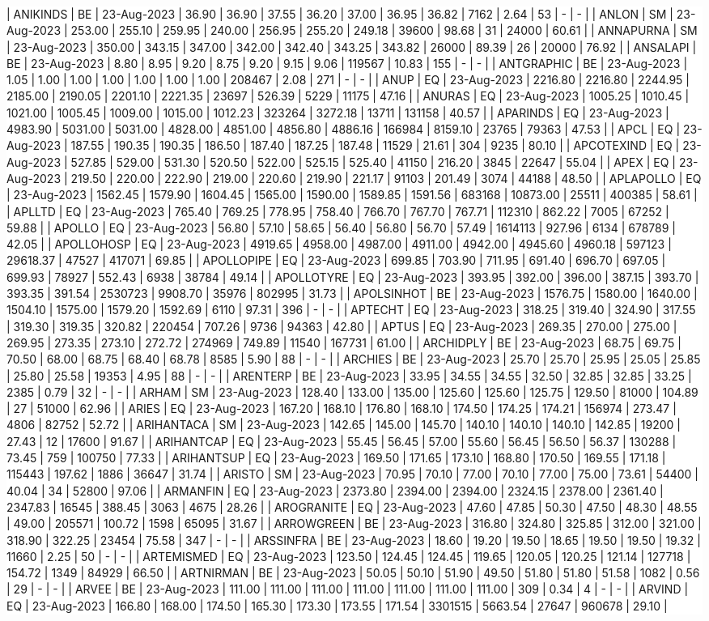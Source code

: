 | ANIKINDS | BE | 23-Aug-2023 | 36.90 | 36.90 | 37.55 | 36.20 | 37.00 | 36.95 | 36.82 | 7162 | 2.64 | 53 | - | - |
| ANLON | SM | 23-Aug-2023 | 253.00 | 255.10 | 259.95 | 240.00 | 256.95 | 255.20 | 249.18 | 39600 | 98.68 | 31 | 24000 | 60.61 |
| ANNAPURNA | SM | 23-Aug-2023 | 350.00 | 343.15 | 347.00 | 342.00 | 342.40 | 343.25 | 343.82 | 26000 | 89.39 | 26 | 20000 | 76.92 |
| ANSALAPI | BE | 23-Aug-2023 | 8.80 | 8.95 | 9.20 | 8.75 | 9.20 | 9.15 | 9.06 | 119567 | 10.83 | 155 | - | - |
| ANTGRAPHIC | BE | 23-Aug-2023 | 1.05 | 1.00 | 1.00 | 1.00 | 1.00 | 1.00 | 1.00 | 208467 | 2.08 | 271 | - | - |
| ANUP | EQ | 23-Aug-2023 | 2216.80 | 2216.80 | 2244.95 | 2185.00 | 2190.05 | 2201.10 | 2221.35 | 23697 | 526.39 | 5229 | 11175 | 47.16 |
| ANURAS | EQ | 23-Aug-2023 | 1005.25 | 1010.45 | 1021.00 | 1005.45 | 1009.00 | 1015.00 | 1012.23 | 323264 | 3272.18 | 13711 | 131158 | 40.57 |
| APARINDS | EQ | 23-Aug-2023 | 4983.90 | 5031.00 | 5031.00 | 4828.00 | 4851.00 | 4856.80 | 4886.16 | 166984 | 8159.10 | 23765 | 79363 | 47.53 |
| APCL | EQ | 23-Aug-2023 | 187.55 | 190.35 | 190.35 | 186.50 | 187.40 | 187.25 | 187.48 | 11529 | 21.61 | 304 | 9235 | 80.10 |
| APCOTEXIND | EQ | 23-Aug-2023 | 527.85 | 529.00 | 531.30 | 520.50 | 522.00 | 525.15 | 525.40 | 41150 | 216.20 | 3845 | 22647 | 55.04 |
| APEX | EQ | 23-Aug-2023 | 219.50 | 220.00 | 222.90 | 219.00 | 220.60 | 219.90 | 221.17 | 91103 | 201.49 | 3074 | 44188 | 48.50 |
| APLAPOLLO | EQ | 23-Aug-2023 | 1562.45 | 1579.90 | 1604.45 | 1565.00 | 1590.00 | 1589.85 | 1591.56 | 683168 | 10873.00 | 25511 | 400385 | 58.61 |
| APLLTD | EQ | 23-Aug-2023 | 765.40 | 769.25 | 778.95 | 758.40 | 766.70 | 767.70 | 767.71 | 112310 | 862.22 | 7005 | 67252 | 59.88 |
| APOLLO | EQ | 23-Aug-2023 | 56.80 | 57.10 | 58.65 | 56.40 | 56.80 | 56.70 | 57.49 | 1614113 | 927.96 | 6134 | 678789 | 42.05 |
| APOLLOHOSP | EQ | 23-Aug-2023 | 4919.65 | 4958.00 | 4987.00 | 4911.00 | 4942.00 | 4945.60 | 4960.18 | 597123 | 29618.37 | 47527 | 417071 | 69.85 |
| APOLLOPIPE | EQ | 23-Aug-2023 | 699.85 | 703.90 | 711.95 | 691.40 | 696.70 | 697.05 | 699.93 | 78927 | 552.43 | 6938 | 38784 | 49.14 |
| APOLLOTYRE | EQ | 23-Aug-2023 | 393.95 | 392.00 | 396.00 | 387.15 | 393.70 | 393.35 | 391.54 | 2530723 | 9908.70 | 35976 | 802995 | 31.73 |
| APOLSINHOT | BE | 23-Aug-2023 | 1576.75 | 1580.00 | 1640.00 | 1504.10 | 1575.00 | 1579.20 | 1592.69 | 6110 | 97.31 | 396 | - | - |
| APTECHT | EQ | 23-Aug-2023 | 318.25 | 319.40 | 324.90 | 317.55 | 319.30 | 319.35 | 320.82 | 220454 | 707.26 | 9736 | 94363 | 42.80 |
| APTUS | EQ | 23-Aug-2023 | 269.35 | 270.00 | 275.00 | 269.95 | 273.35 | 273.10 | 272.72 | 274969 | 749.89 | 11540 | 167731 | 61.00 |
| ARCHIDPLY | BE | 23-Aug-2023 | 68.75 | 69.75 | 70.50 | 68.00 | 68.75 | 68.40 | 68.78 | 8585 | 5.90 | 88 | - | - |
| ARCHIES | BE | 23-Aug-2023 | 25.70 | 25.70 | 25.95 | 25.05 | 25.85 | 25.80 | 25.58 | 19353 | 4.95 | 88 | - | - |
| ARENTERP | BE | 23-Aug-2023 | 33.95 | 34.55 | 34.55 | 32.50 | 32.85 | 32.85 | 33.25 | 2385 | 0.79 | 32 | - | - |
| ARHAM | SM | 23-Aug-2023 | 128.40 | 133.00 | 135.00 | 125.60 | 125.60 | 125.75 | 129.50 | 81000 | 104.89 | 27 | 51000 | 62.96 |
| ARIES | EQ | 23-Aug-2023 | 167.20 | 168.10 | 176.80 | 168.10 | 174.50 | 174.25 | 174.21 | 156974 | 273.47 | 4806 | 82752 | 52.72 |
| ARIHANTACA | SM | 23-Aug-2023 | 142.65 | 145.00 | 145.70 | 140.10 | 140.10 | 140.10 | 142.85 | 19200 | 27.43 | 12 | 17600 | 91.67 |
| ARIHANTCAP | EQ | 23-Aug-2023 | 55.45 | 56.45 | 57.00 | 55.60 | 56.45 | 56.50 | 56.37 | 130288 | 73.45 | 759 | 100750 | 77.33 |
| ARIHANTSUP | EQ | 23-Aug-2023 | 169.50 | 171.65 | 173.10 | 168.80 | 170.50 | 169.55 | 171.18 | 115443 | 197.62 | 1886 | 36647 | 31.74 |
| ARISTO | SM | 23-Aug-2023 | 70.95 | 70.10 | 77.00 | 70.10 | 77.00 | 75.00 | 73.61 | 54400 | 40.04 | 34 | 52800 | 97.06 |
| ARMANFIN | EQ | 23-Aug-2023 | 2373.80 | 2394.00 | 2394.00 | 2324.15 | 2378.00 | 2361.40 | 2347.83 | 16545 | 388.45 | 3063 | 4675 | 28.26 |
| AROGRANITE | EQ | 23-Aug-2023 | 47.60 | 47.85 | 50.30 | 47.50 | 48.30 | 48.55 | 49.00 | 205571 | 100.72 | 1598 | 65095 | 31.67 |
| ARROWGREEN | BE | 23-Aug-2023 | 316.80 | 324.80 | 325.85 | 312.00 | 321.00 | 318.90 | 322.25 | 23454 | 75.58 | 347 | - | - |
| ARSSINFRA | BE | 23-Aug-2023 | 18.60 | 19.20 | 19.50 | 18.65 | 19.50 | 19.50 | 19.32 | 11660 | 2.25 | 50 | - | - |
| ARTEMISMED | EQ | 23-Aug-2023 | 123.50 | 124.45 | 124.45 | 119.65 | 120.05 | 120.25 | 121.14 | 127718 | 154.72 | 1349 | 84929 | 66.50 |
| ARTNIRMAN | BE | 23-Aug-2023 | 50.05 | 50.10 | 51.90 | 49.50 | 51.80 | 51.80 | 51.58 | 1082 | 0.56 | 29 | - | - |
| ARVEE | BE | 23-Aug-2023 | 111.00 | 111.00 | 111.00 | 111.00 | 111.00 | 111.00 | 111.00 | 309 | 0.34 | 4 | - | - |
| ARVIND | EQ | 23-Aug-2023 | 166.80 | 168.00 | 174.50 | 165.30 | 173.30 | 173.55 | 171.54 | 3301515 | 5663.54 | 27647 | 960678 | 29.10 |